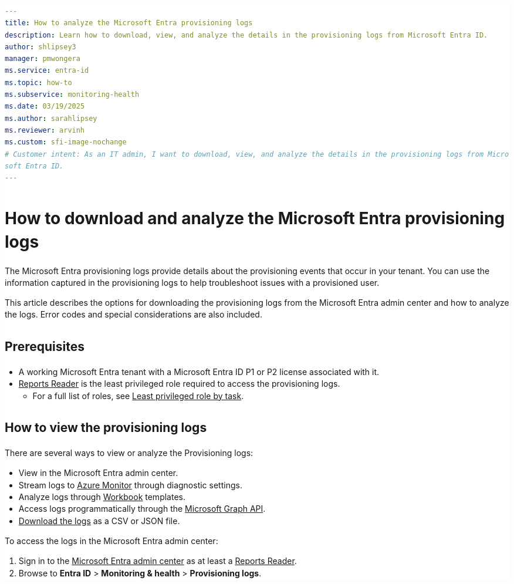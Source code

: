 ```yaml
---
title: How to analyze the Microsoft Entra provisioning logs
description: Learn how to download, view, and analyze the details in the provisioning logs from Microsoft Entra ID.
author: shlipsey3
manager: pmwongera
ms.service: entra-id
ms.topic: how-to
ms.subservice: monitoring-health
ms.date: 03/19/2025
ms.author: sarahlipsey
ms.reviewer: arvinh
ms.custom: sfi-image-nochange
# Customer intent: As an IT admin, I want to download, view, and analyze the details in the provisioning logs from Microsoft Entra ID.
---
```


# How to download and analyze the Microsoft Entra provisioning logs

The Microsoft Entra provisioning logs provide details about the provisioning events that occur in your tenant. You can use the information captured in the provisioning logs to help troubleshoot issues with a provisioned user.

This article describes the options for downloading the provisioning logs from the Microsoft Entra admin center and how to analyze the logs. Error codes and special considerations are also included.

## Prerequisites

- A working Microsoft Entra tenant with a Microsoft Entra ID P1 or P2 license associated with it.
- [Reports Reader](../../identity/role-based-access-control/permissions-reference.md#reports-reader) is the least privileged role required to access the provisioning logs.
    - For a full list of roles, see [Least privileged role by task](../role-based-access-control/delegate-by-task.md#monitoring-and-health---audit-and-sign-in-logs-least-privileged-roles).

## How to view the provisioning logs

There are several ways to view or analyze the Provisioning logs:

- View in the Microsoft Entra admin center.
- Stream logs to [Azure Monitor](../app-provisioning/application-provisioning-log-analytics.md) through diagnostic settings.
- Analyze logs through [Workbook](howto-use-workbooks.md) templates.
- Access logs programmatically through the [Microsoft Graph API](/graph/api/resources/provisioningobjectsummary).
- [Download the logs](howto-download-logs.md) as a CSV or JSON file.

To access the logs in the Microsoft Entra admin center:

1. Sign in to the [Microsoft Entra admin center](https://entra.microsoft.com) as at least a [Reports Reader](../role-based-access-control/permissions-reference.md#reports-reader).
1. Browse to **Entra ID** > **Monitoring & health** > **Provisioning logs**.
